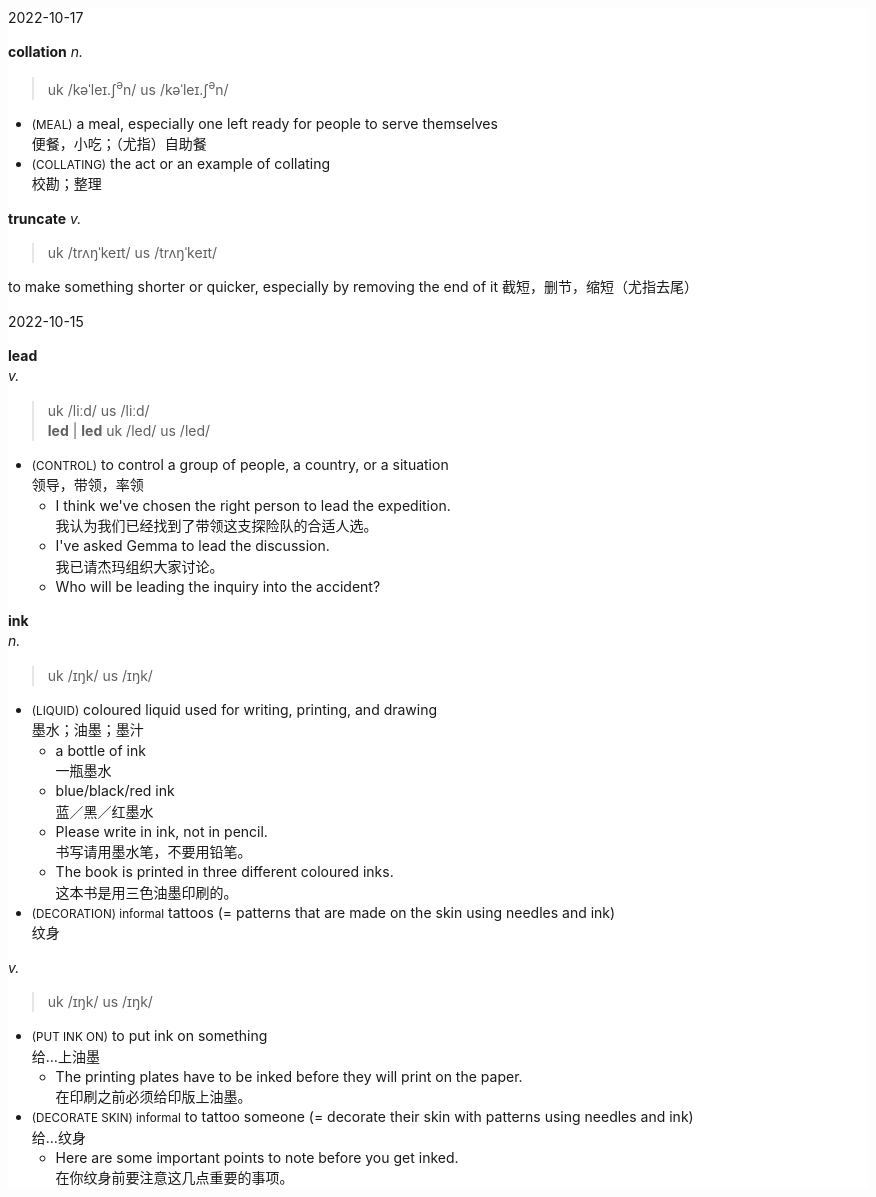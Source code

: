 2022-10-17  

**collation** _n._  
> uk /kəˈleɪ.ʃ<sup>ə</sup>n/ us /kəˈleɪ.ʃ<sup>ə</sup>n/  

* <small>(MEAL)</small> a meal, especially one left ready for people to serve themselves  
  便餐，小吃；（尤指）自助餐  
* <small>(COLLATING)</small> the act or an example of collating  
  校勘；整理  

**truncate** _v._  
> uk /trʌŋˈkeɪt/ us /trʌŋˈkeɪt/  

to make something shorter or quicker, especially by removing the end of it 截短，删节，缩短（尤指去尾）  

2022-10-15  

**lead**  
_v._  
> uk /liːd/ us /liːd/  
> **led** | **led** uk /led/ us /led/  

* <small>(CONTROL)</small> to control a group of people, a country, or a situation  
  领导，带领，率领  
  - I think we've chosen the right person to lead the expedition.  
    我认为我们已经找到了带领这支探险队的合适人选。  
  - I've asked Gemma to lead the discussion.  
    我已请杰玛组织大家讨论。  
  - Who will be leading the inquiry into the accident?  

**ink**  
_n._  
> uk /ɪŋk/ us /ɪŋk/  

* <small>(LIQUID)</small> coloured liquid used for writing, printing, and drawing  
  墨水；油墨；墨汁  
  - a bottle of ink  
    一瓶墨水  
  - blue/black/red ink  
    蓝／黑／红墨水  
  - Please write in ink, not in pencil.  
    书写请用墨水笔，不要用铅笔。  
  - The book is printed in three different coloured inks.  
    这本书是用三色油墨印刷的。  
* <small>(DECORATION) informal</small> tattoos (= patterns that are made on the skin using needles and ink)  
  纹身  

_v._  
> uk /ɪŋk/ us /ɪŋk/  

* <small>(PUT INK ON)</small> to put ink on something  
  给…上油墨  
  - The printing plates have to be inked before they will print on the paper.  
    在印刷之前必须给印版上油墨。  
* <small>(DECORATE SKIN) informal</small> to tattoo someone (= decorate their skin with patterns using needles and ink)  
  给…纹身  
  - Here are some important points to note before you get inked.  
    在你纹身前要注意这几点重要的事项。  
